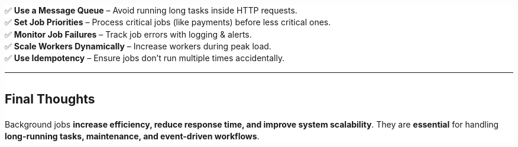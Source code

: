 ✅ **Use a Message Queue** – Avoid running long tasks inside HTTP requests.  
✅ **Set Job Priorities** – Process critical jobs (like payments) before less critical ones.  
✅ **Monitor Job Failures** – Track job errors with logging & alerts.  
✅ **Scale Workers Dynamically** – Increase workers during peak load.  
✅ **Use Idempotency** – Ensure jobs don’t run multiple times accidentally.

---

## **Final Thoughts**

Background jobs **increase efficiency, reduce response time, and improve system scalability**. They are **essential** for handling **long-running tasks, maintenance, and event-driven workflows**.
